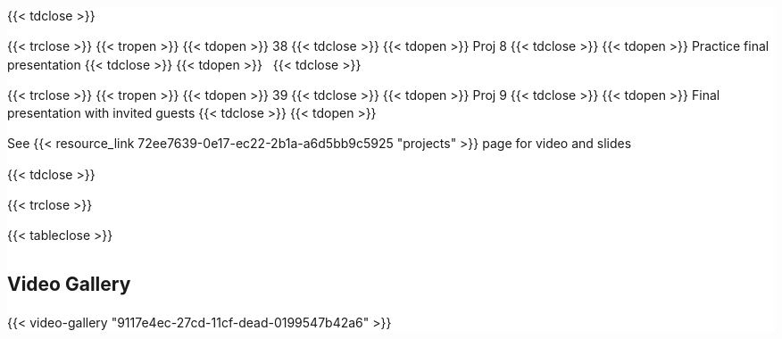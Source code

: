 {{< tdclose >}}

{{< trclose >}}
{{< tropen >}}
{{< tdopen >}}
38
{{< tdclose >}}
{{< tdopen >}}
Proj 8
{{< tdclose >}}
{{< tdopen >}}
Practice final presentation
{{< tdclose >}}
{{< tdopen >}}
 
{{< tdclose >}}

{{< trclose >}}
{{< tropen >}}
{{< tdopen >}}
39
{{< tdclose >}}
{{< tdopen >}}
Proj 9
{{< tdclose >}}
{{< tdopen >}}
Final presentation with invited guests
{{< tdclose >}}
{{< tdopen >}}


See {{< resource_link 72ee7639-0e17-ec22-2b1a-a6d5bb9c5925 "projects" >}} page for video and slides


{{< tdclose >}}

{{< trclose >}}

{{< tableclose >}}

Video Gallery
-------------

{{< video-gallery "9117e4ec-27cd-11cf-dead-0199547b42a6" >}}

